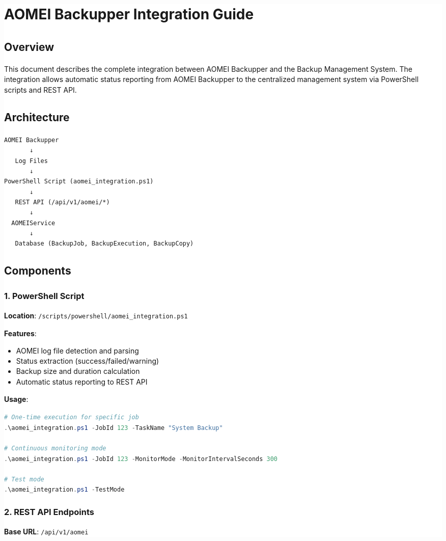 # AOMEI Backupper Integration Guide

## Overview

This document describes the complete integration between AOMEI Backupper and the Backup Management System. The integration allows automatic status reporting from AOMEI Backupper to the centralized management system via PowerShell scripts and REST API.

## Architecture

```
AOMEI Backupper
       ↓
   Log Files
       ↓
PowerShell Script (aomei_integration.ps1)
       ↓
   REST API (/api/v1/aomei/*)
       ↓
  AOMEIService
       ↓
   Database (BackupJob, BackupExecution, BackupCopy)
```

## Components

### 1. PowerShell Script
**Location**: `/scripts/powershell/aomei_integration.ps1`

**Features**:
- AOMEI log file detection and parsing
- Status extraction (success/failed/warning)
- Backup size and duration calculation
- Automatic status reporting to REST API

**Usage**:
```powershell
# One-time execution for specific job
.\aomei_integration.ps1 -JobId 123 -TaskName "System Backup"

# Continuous monitoring mode
.\aomei_integration.ps1 -JobId 123 -MonitorMode -MonitorIntervalSeconds 300

# Test mode
.\aomei_integration.ps1 -TestMode
```

### 2. REST API Endpoints
**Base URL**: `/api/v1/aomei`
